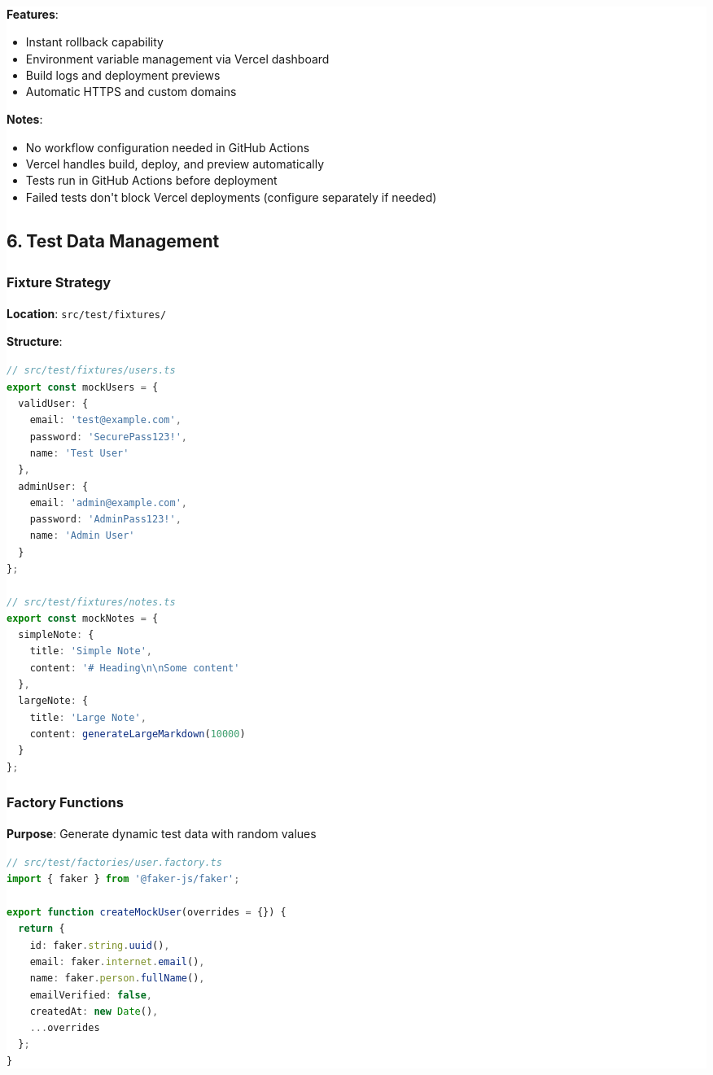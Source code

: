 **Features**:
- Instant rollback capability
- Environment variable management via Vercel dashboard
- Build logs and deployment previews
- Automatic HTTPS and custom domains

**Notes**:
- No workflow configuration needed in GitHub Actions
- Vercel handles build, deploy, and preview automatically
- Tests run in GitHub Actions before deployment
- Failed tests don't block Vercel deployments (configure separately if needed)

## 6. Test Data Management

### Fixture Strategy

**Location**: `src/test/fixtures/`

**Structure**:
```typescript
// src/test/fixtures/users.ts
export const mockUsers = {
  validUser: {
    email: 'test@example.com',
    password: 'SecurePass123!',
    name: 'Test User'
  },
  adminUser: {
    email: 'admin@example.com',
    password: 'AdminPass123!',
    name: 'Admin User'
  }
};

// src/test/fixtures/notes.ts
export const mockNotes = {
  simpleNote: {
    title: 'Simple Note',
    content: '# Heading\n\nSome content'
  },
  largeNote: {
    title: 'Large Note',
    content: generateLargeMarkdown(10000)
  }
};
```

### Factory Functions

**Purpose**: Generate dynamic test data with random values

```typescript
// src/test/factories/user.factory.ts
import { faker } from '@faker-js/faker';

export function createMockUser(overrides = {}) {
  return {
    id: faker.string.uuid(),
    email: faker.internet.email(),
    name: faker.person.fullName(),
    emailVerified: false,
    createdAt: new Date(),
    ...overrides
  };
}
```